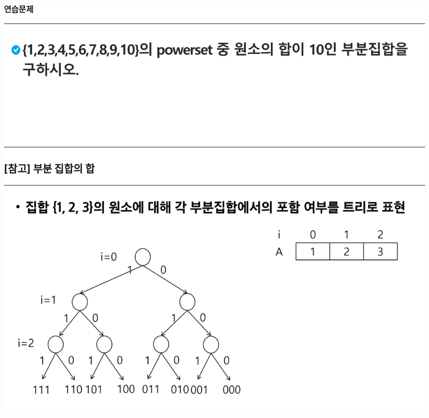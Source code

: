 
### 연습문제

---

![](Algorithm_5_assets/2022-08-22-12-59-58-image.png)

---

## [참고] 부분 집합의 합

---

![](Algorithm_5_assets/2022-08-22-13-00-27-image.png)


